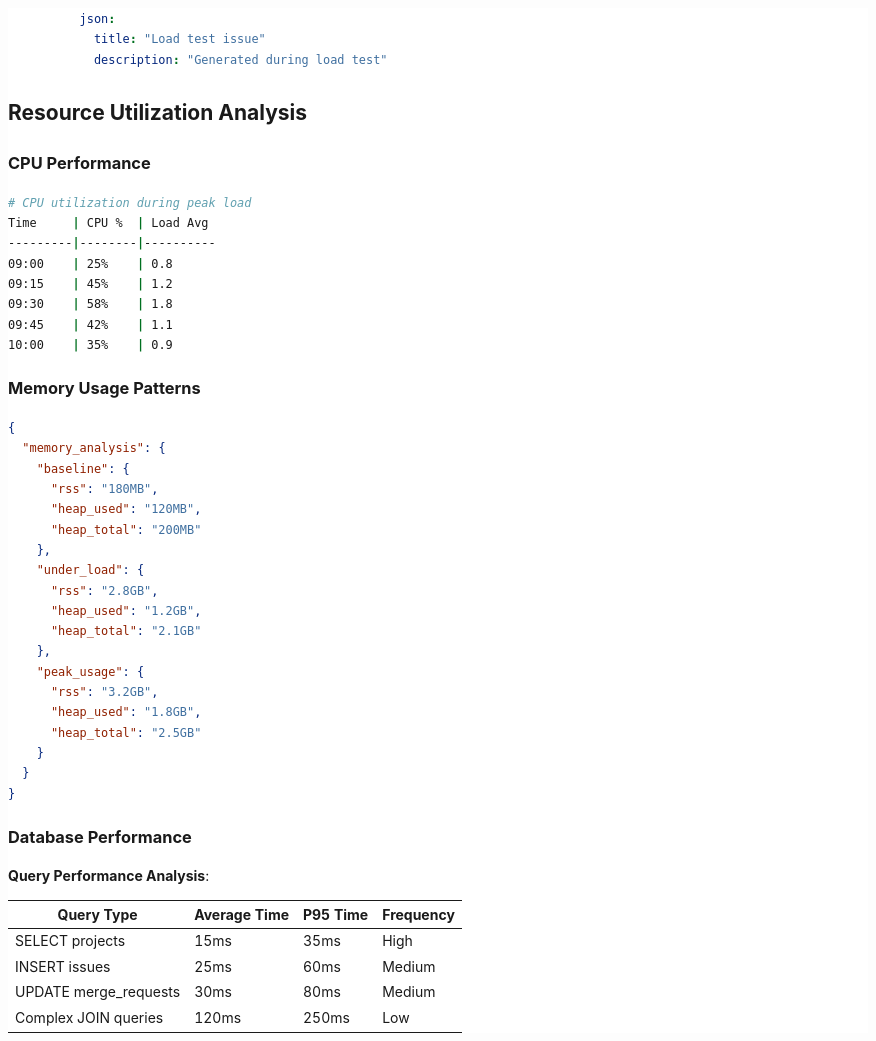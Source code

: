 ```yaml
          json:
            title: "Load test issue"
            description: "Generated during load test"
```

## Resource Utilization Analysis

### CPU Performance

```bash
# CPU utilization during peak load
Time     | CPU %  | Load Avg
---------|--------|----------
09:00    | 25%    | 0.8
09:15    | 45%    | 1.2
09:30    | 58%    | 1.8
09:45    | 42%    | 1.1
10:00    | 35%    | 0.9
```

### Memory Usage Patterns

```json
{
  "memory_analysis": {
    "baseline": {
      "rss": "180MB",
      "heap_used": "120MB",
      "heap_total": "200MB"
    },
    "under_load": {
      "rss": "2.8GB",
      "heap_used": "1.2GB",
      "heap_total": "2.1GB"
    },
    "peak_usage": {
      "rss": "3.2GB",
      "heap_used": "1.8GB",
      "heap_total": "2.5GB"
    }
  }
}
```

### Database Performance

**Query Performance Analysis**:

| Query Type | Average Time | P95 Time | Frequency |
|------------|--------------|----------|-----------|
| SELECT projects | 15ms | 35ms | High |
| INSERT issues | 25ms | 60ms | Medium |
| UPDATE merge_requests | 30ms | 80ms | Medium |
| Complex JOIN queries | 120ms | 250ms | Low |
